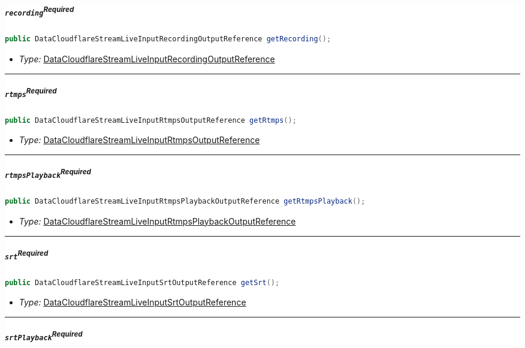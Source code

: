 
##### `recording`<sup>Required</sup> <a name="recording" id="@cdktf/provider-cloudflare.dataCloudflareStreamLiveInput.DataCloudflareStreamLiveInput.property.recording"></a>

```java
public DataCloudflareStreamLiveInputRecordingOutputReference getRecording();
```

- *Type:* <a href="#@cdktf/provider-cloudflare.dataCloudflareStreamLiveInput.DataCloudflareStreamLiveInputRecordingOutputReference">DataCloudflareStreamLiveInputRecordingOutputReference</a>

---

##### `rtmps`<sup>Required</sup> <a name="rtmps" id="@cdktf/provider-cloudflare.dataCloudflareStreamLiveInput.DataCloudflareStreamLiveInput.property.rtmps"></a>

```java
public DataCloudflareStreamLiveInputRtmpsOutputReference getRtmps();
```

- *Type:* <a href="#@cdktf/provider-cloudflare.dataCloudflareStreamLiveInput.DataCloudflareStreamLiveInputRtmpsOutputReference">DataCloudflareStreamLiveInputRtmpsOutputReference</a>

---

##### `rtmpsPlayback`<sup>Required</sup> <a name="rtmpsPlayback" id="@cdktf/provider-cloudflare.dataCloudflareStreamLiveInput.DataCloudflareStreamLiveInput.property.rtmpsPlayback"></a>

```java
public DataCloudflareStreamLiveInputRtmpsPlaybackOutputReference getRtmpsPlayback();
```

- *Type:* <a href="#@cdktf/provider-cloudflare.dataCloudflareStreamLiveInput.DataCloudflareStreamLiveInputRtmpsPlaybackOutputReference">DataCloudflareStreamLiveInputRtmpsPlaybackOutputReference</a>

---

##### `srt`<sup>Required</sup> <a name="srt" id="@cdktf/provider-cloudflare.dataCloudflareStreamLiveInput.DataCloudflareStreamLiveInput.property.srt"></a>

```java
public DataCloudflareStreamLiveInputSrtOutputReference getSrt();
```

- *Type:* <a href="#@cdktf/provider-cloudflare.dataCloudflareStreamLiveInput.DataCloudflareStreamLiveInputSrtOutputReference">DataCloudflareStreamLiveInputSrtOutputReference</a>

---

##### `srtPlayback`<sup>Required</sup> <a name="srtPlayback" id="@cdktf/provider-cloudflare.dataCloudflareStreamLiveInput.DataCloudflareStreamLiveInput.property.srtPlayback"></a>
